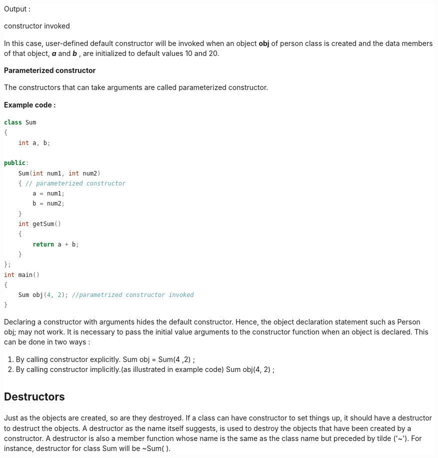 Output :

constructor invoked

In this case, user-defined default constructor will be invoked when an object **obj** of
person class is created and the data members of that object, **_a_** and **_b_** ,
are initialized to default values 10 and 20.

**Parameterized constructor**

The constructors that can take arguments are called parameterized constructor.

**Example code :**

```cpp
class Sum
{
    int a, b;

public:
    Sum(int num1, int num2)
    { // parameterized constructor
        a = num1;
        b = num2;
    }
    int getSum()
    {
        return a + b;
    }
};
int main()
{
    Sum obj(4, 2); //parametrized constructor invoked
}
```

Declaring a constructor with arguments hides the default constructor. Hence, the
object declaration statement such as
Person obj;
may not work. It is necessary to pass the initial value arguments to the constructor
function when an object is declared. This can be done in two ways :

1. By calling constructor explicitly.
   Sum obj = Sum(4 ,2) ;
2. By calling constructor implicitly.(as illustrated in example code)
   Sum obj(4, 2) ;

## Destructors

Just as the objects are created, so are they destroyed. If a class can have constructor
to set things up, it should have a destructor to destruct the objects. A destructor as
the name itself suggests, is used to destroy the objects that have been created by
a constructor. A destructor is also a member function whose name is the same as
the class name but preceded by tilde ('~'). For instance, destructor for class Sum
will be ~Sum( ).
